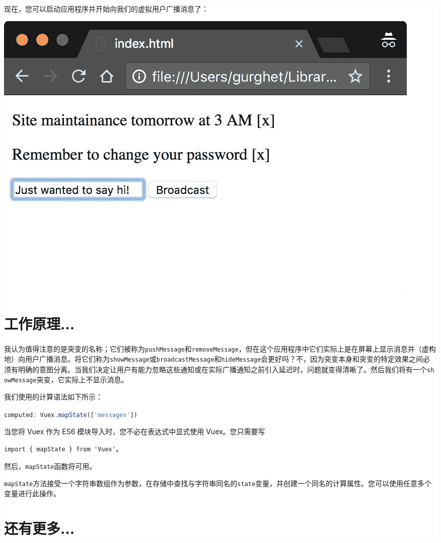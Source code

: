 现在，您可以启动应用程序并开始向我们的虚拟用户广播消息了：

![](img/Image00173.jpg)

# 工作原理...

我认为值得注意的是突变的名称；它们被称为`pushMessage`和`removeMessage`，但在这个应用程序中它们实际上是在屏幕上显示消息并（虚构地）向用户广播消息。将它们称为`showMessage`或`broadcastMessage`和`hideMessage`会更好吗？不，因为突变本身和突变的特定效果之间必须有明确的意图分离。当我们决定让用户有能力忽略这些通知或在实际广播通知之前引入延迟时，问题就变得清晰了。然后我们将有一个`showMessage`突变，它实际上不显示消息。

我们使用的计算语法如下所示：

```js
computed: Vuex.mapState(['messages'])

```

当您将 Vuex 作为 ES6 模块导入时，您不必在表达式中显式使用 Vuex。您只需要写

`import { mapState } from 'Vuex'`。

然后，`mapState`函数将可用。

`mapState`方法接受一个字符串数组作为参数，在存储中查找与字符串同名的`state`变量，并创建一个同名的计算属性。您可以使用任意多个变量进行此操作。

# 还有更多...
